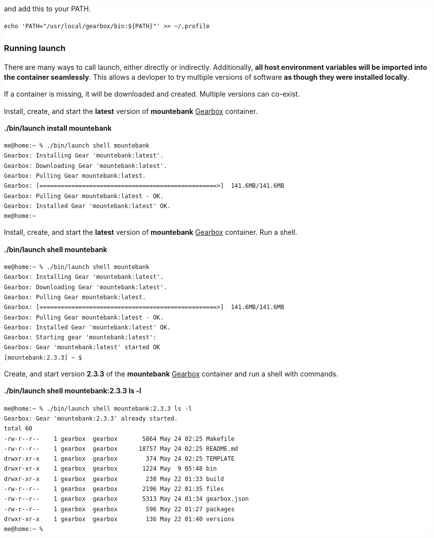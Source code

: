 and add this to your PATH.

```
echo 'PATH="/usr/local/gearbox/bin:${PATH}"' >> ~/.profile
```


### Running launch
There are many ways to call launch, either directly or indirectly.
Additionally, **all host environment variables will be imported into the container seamlessly**.
This allows a devloper to try multiple versions of software **as though they were installed locally**.

If a container is missing, it will be downloaded and created. Multiple versions can co-exist.

Install, create, and start the **latest** version of **mountebank** [Gearbox](https://github.com/gearboxworks/) container.

**./bin/launch install mountebank**

```
me@home:~ % ./bin/launch shell mountebank
Gearbox: Installing Gear 'mountebank:latest'.
Gearbox: Downloading Gear 'mountebank:latest'.
Gearbox: Pulling Gear mountebank:latest.
Gearbox: [==================================================>]  141.6MB/141.6MB
Gearbox: Pulling Gear mountebank:latest - OK.
Gearbox: Installed Gear 'mountebank:latest' OK.
me@home:~ 
```

Install, create, and start the **latest** version of **mountebank** [Gearbox](https://github.com/gearboxworks/) container. Run a shell.

**./bin/launch shell mountebank**

```
me@home:~ % ./bin/launch shell mountebank
Gearbox: Installing Gear 'mountebank:latest'.
Gearbox: Downloading Gear 'mountebank:latest'.
Gearbox: Pulling Gear mountebank:latest.
Gearbox: [==================================================>]  141.6MB/141.6MB
Gearbox: Pulling Gear mountebank:latest - OK.
Gearbox: Installed Gear 'mountebank:latest' OK.
Gearbox: Starting gear 'mountebank:latest':
Gearbox: Gear 'mountebank:latest' started OK
[mountebank:2.3.3] ~ $ 
```

Create, and start version **2.3.3** of the **mountebank** [Gearbox](https://github.com/gearboxworks/) container and run a shell with commands.

**./bin/launch shell mountebank:2.3.3 ls -l**

```
me@home:~ % ./bin/launch shell mountebank:2.3.3 ls -l
Gearbox: Gear 'mountebank:2.3.3' already started.
total 60
-rw-r--r--    1 gearbox  gearbox       5864 May 24 02:25 Makefile
-rw-r--r--    1 gearbox  gearbox      18757 May 24 02:25 README.md
drwxr-xr-x    1 gearbox  gearbox        374 May 24 02:25 TEMPLATE
drwxr-xr-x    1 gearbox  gearbox       1224 May  9 05:48 bin
drwxr-xr-x    1 gearbox  gearbox        238 May 22 01:33 build
-rw-r--r--    1 gearbox  gearbox       2196 May 22 01:35 files
-rw-r--r--    1 gearbox  gearbox       5313 May 24 01:34 gearbox.json
-rw-r--r--    1 gearbox  gearbox        596 May 22 01:27 packages
drwxr-xr-x    1 gearbox  gearbox        136 May 22 01:40 versions
me@home:~ % 
```
